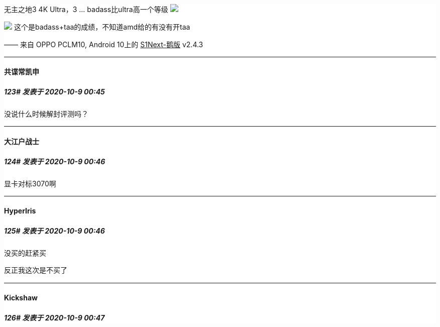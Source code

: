 
无主之地3 4K Ultra，3 ...</blockquote>
badass比ultra高一个等级
<img src="https://p.sda1.dev/0/088713cb3f38f6827114a103b149bf0a/IMG_CMP_141853007.jpeg" referrerpolicy="no-referrer">

<img src="https://p.sda1.dev/0/4702e99450b1ed792da7af233220f16d/19f578e5-e90d-4f51-b6f4-38d7927e35a7.png" referrerpolicy="no-referrer">
 这个是badass+taa的成绩，不知道amd给的有没有开taa

—— 来自 OPPO PCLM10, Android 10上的 [S1Next-鹅版](https://github.com/ykrank/S1-Next/releases) v2.4.3







-----

####  共谍常凯申  
##### 123#       发表于 2020-10-9 00:45




没说什么时候解封评测吗？







-----

####  大江户战士  
##### 124#       发表于 2020-10-9 00:46




显卡对标3070啊







-----

####  HyperIris  
##### 125#       发表于 2020-10-9 00:46




没买的赶紧买

反正我这次是不买了







-----

####  Kickshaw  
##### 126#       发表于 2020-10-9 00:47
